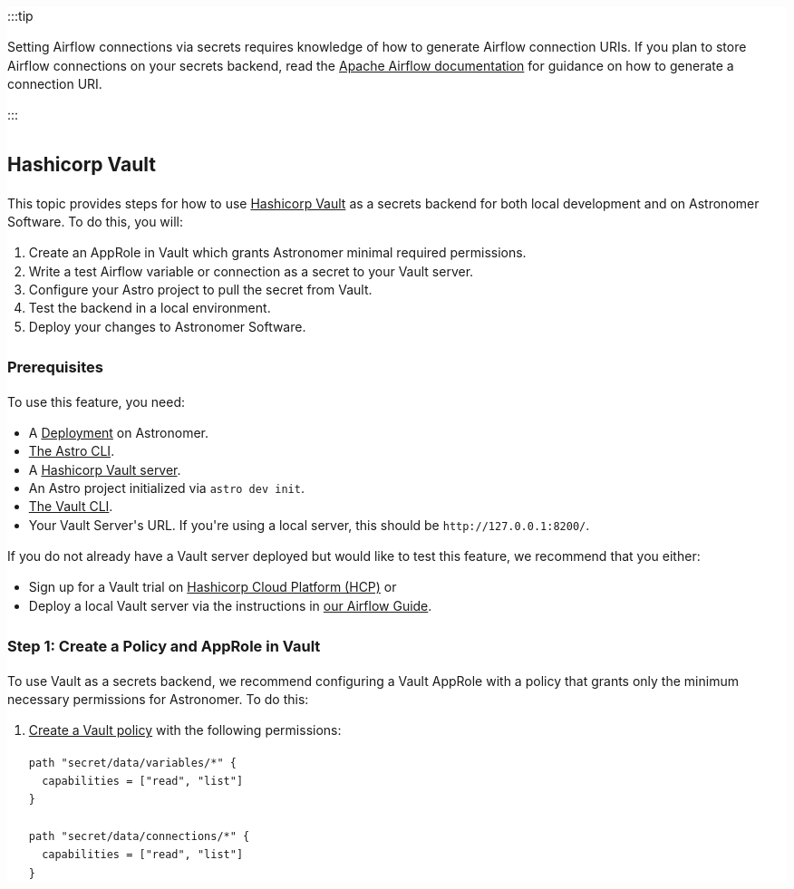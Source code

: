 :::tip

Setting Airflow connections via secrets requires knowledge of how to generate Airflow connection URIs. If you plan to store Airflow connections on your secrets backend, read the [Apache Airflow documentation](https://airflow.apache.org/docs/apache-airflow/stable/howto/connection.html#connection-uri-format) for guidance on how to generate a connection URI.

:::

## Hashicorp Vault

This topic provides steps for how to use [Hashicorp Vault](https://www.vaultproject.io/) as a secrets backend for both local development and on Astronomer Software. To do this, you will:

1. Create an AppRole in Vault which grants Astronomer minimal required permissions.
2. Write a test Airflow variable or connection as a secret to your Vault server.
3. Configure your Astro project to pull the secret from Vault.
4. Test the backend in a local environment.
5. Deploy your changes to Astronomer Software.

### Prerequisites

To use this feature, you need:

- A [Deployment](configure-deployment.md) on Astronomer.
- [The Astro CLI](install-cli.md).
- A [Hashicorp Vault server](https://learn.hashicorp.com/tutorials/vault/getting-started-dev-server?in=vault/getting-started).
- An Astro project initialized via `astro dev init`.
- [The Vault CLI](https://www.vaultproject.io/docs/install).
- Your Vault Server's URL. If you're using a local server, this should be `http://127.0.0.1:8200/`.

If you do not already have a Vault server deployed but would like to test this feature, we recommend that you either:

- Sign up for a Vault trial on [Hashicorp Cloud Platform (HCP)](https://cloud.hashicorp.com/products/vault) or
- Deploy a local Vault server via the instructions in [our Airflow Guide](https://www.astronomer.io/guides/airflow-and-hashicorp-vault).

### Step 1: Create a Policy and AppRole in Vault

To use Vault as a secrets backend, we recommend configuring a Vault AppRole with a policy that grants only the minimum necessary permissions for Astronomer. To do this:

1. [Create a Vault policy](https://www.vaultproject.io/docs/concepts/policies) with the following permissions:

    ```hcl
    path "secret/data/variables/*" {
      capabilities = ["read", "list"]
    }

    path "secret/data/connections/*" {
      capabilities = ["read", "list"]
    }
    ```
